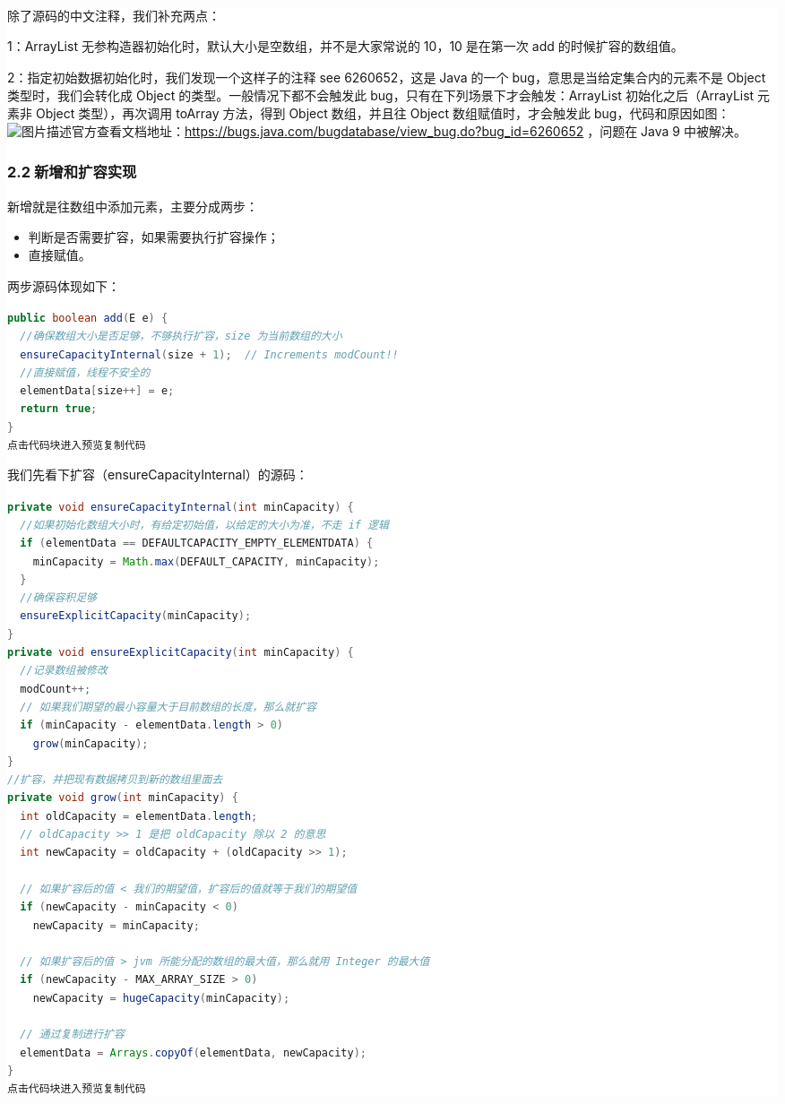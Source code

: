 除了源码的中文注释，我们补充两点：

1：ArrayList 无参构造器初始化时，默认大小是空数组，并不是大家常说的 10，10 是在第一次 add 的时候扩容的数组值。

2：指定初始数据初始化时，我们发现一个这样子的注释 see 6260652，这是 Java 的一个 bug，意思是当给定集合内的元素不是 Object 类型时，我们会转化成 Object 的类型。一般情况下都不会触发此 bug，只有在下列场景下才会触发：ArrayList 初始化之后（ArrayList 元素非 Object 类型），再次调用 toArray 方法，得到 Object 数组，并且往 Object 数组赋值时，才会触发此 bug，代码和原因如图：
![图片描述](http://www.micheal.wang:10020/mongo/read/5f32ac419c5fd27c4ff5d857)官方查看文档地址：https://bugs.java.com/bugdatabase/view_bug.do?bug_id=6260652 ，问题在 Java 9 中被解决。

### 2.2 新增和扩容实现

新增就是往数组中添加元素，主要分成两步：

- 判断是否需要扩容，如果需要执行扩容操作；
- 直接赋值。

两步源码体现如下：

```java
public boolean add(E e) {
  //确保数组大小是否足够，不够执行扩容，size 为当前数组的大小
  ensureCapacityInternal(size + 1);  // Increments modCount!!
  //直接赋值，线程不安全的
  elementData[size++] = e;
  return true;
}
点击代码块进入预览复制代码
```

我们先看下扩容（ensureCapacityInternal）的源码：

```java
private void ensureCapacityInternal(int minCapacity) {
  //如果初始化数组大小时，有给定初始值，以给定的大小为准，不走 if 逻辑
  if (elementData == DEFAULTCAPACITY_EMPTY_ELEMENTDATA) {
    minCapacity = Math.max(DEFAULT_CAPACITY, minCapacity);
  }
  //确保容积足够
  ensureExplicitCapacity(minCapacity);
}
private void ensureExplicitCapacity(int minCapacity) {
  //记录数组被修改
  modCount++;
  // 如果我们期望的最小容量大于目前数组的长度，那么就扩容
  if (minCapacity - elementData.length > 0)
    grow(minCapacity);
}
//扩容，并把现有数据拷贝到新的数组里面去
private void grow(int minCapacity) {
  int oldCapacity = elementData.length;
  // oldCapacity >> 1 是把 oldCapacity 除以 2 的意思
  int newCapacity = oldCapacity + (oldCapacity >> 1);

  // 如果扩容后的值 < 我们的期望值，扩容后的值就等于我们的期望值
  if (newCapacity - minCapacity < 0)
    newCapacity = minCapacity;

  // 如果扩容后的值 > jvm 所能分配的数组的最大值，那么就用 Integer 的最大值
  if (newCapacity - MAX_ARRAY_SIZE > 0)
    newCapacity = hugeCapacity(minCapacity);
 
  // 通过复制进行扩容
  elementData = Arrays.copyOf(elementData, newCapacity);
}
点击代码块进入预览复制代码
```

